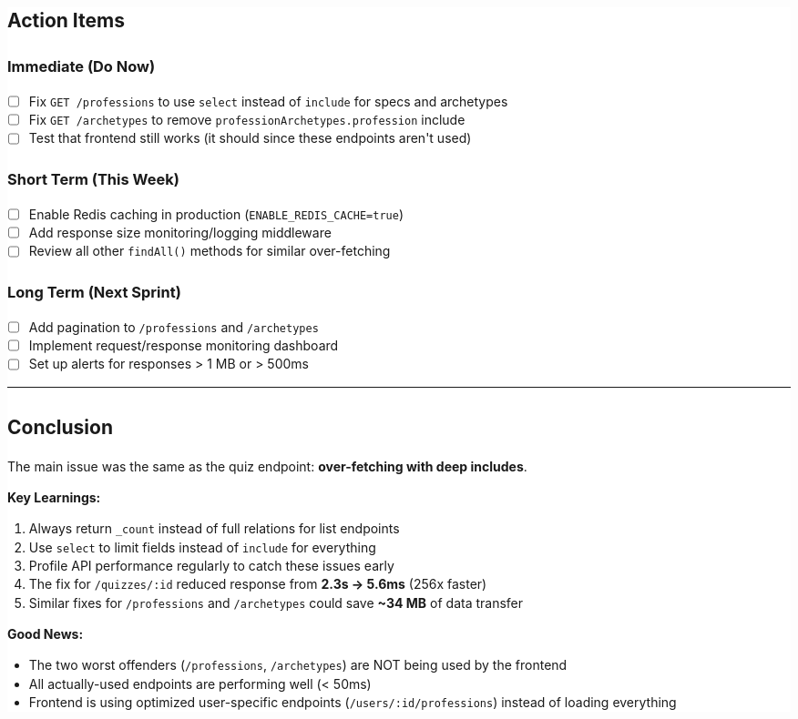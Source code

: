 
## Action Items

### Immediate (Do Now)
- [ ] Fix `GET /professions` to use `select` instead of `include` for specs and archetypes
- [ ] Fix `GET /archetypes` to remove `professionArchetypes.profession` include
- [ ] Test that frontend still works (it should since these endpoints aren't used)

### Short Term (This Week)
- [ ] Enable Redis caching in production (`ENABLE_REDIS_CACHE=true`)
- [ ] Add response size monitoring/logging middleware
- [ ] Review all other `findAll()` methods for similar over-fetching

### Long Term (Next Sprint)
- [ ] Add pagination to `/professions` and `/archetypes`
- [ ] Implement request/response monitoring dashboard
- [ ] Set up alerts for responses > 1 MB or > 500ms

---

## Conclusion

The main issue was the same as the quiz endpoint: **over-fetching with deep includes**.

**Key Learnings:**
1. Always return `_count` instead of full relations for list endpoints
2. Use `select` to limit fields instead of `include` for everything
3. Profile API performance regularly to catch these issues early
4. The fix for `/quizzes/:id` reduced response from **2.3s → 5.6ms** (256x faster)
5. Similar fixes for `/professions` and `/archetypes` could save **~34 MB** of data transfer

**Good News:**
- The two worst offenders (`/professions`, `/archetypes`) are NOT being used by the frontend
- All actually-used endpoints are performing well (< 50ms)
- Frontend is using optimized user-specific endpoints (`/users/:id/professions`) instead of loading everything
